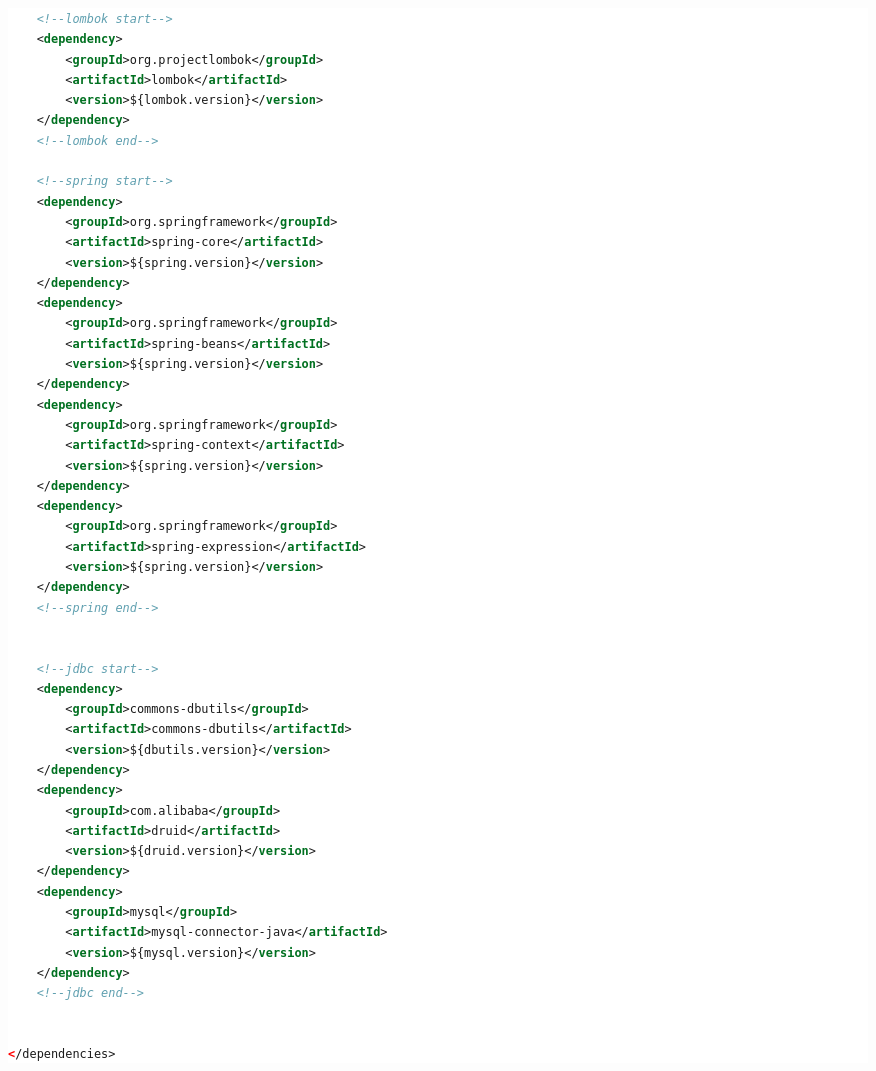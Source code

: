   ```xml
      <!--lombok start-->
      <dependency>
          <groupId>org.projectlombok</groupId>
          <artifactId>lombok</artifactId>
          <version>${lombok.version}</version>
      </dependency>
      <!--lombok end-->
  
      <!--spring start-->
      <dependency>
          <groupId>org.springframework</groupId>
          <artifactId>spring-core</artifactId>
          <version>${spring.version}</version>
      </dependency>
      <dependency>
          <groupId>org.springframework</groupId>
          <artifactId>spring-beans</artifactId>
          <version>${spring.version}</version>
      </dependency>
      <dependency>
          <groupId>org.springframework</groupId>
          <artifactId>spring-context</artifactId>
          <version>${spring.version}</version>
      </dependency>
      <dependency>
          <groupId>org.springframework</groupId>
          <artifactId>spring-expression</artifactId>
          <version>${spring.version}</version>
      </dependency>
      <!--spring end-->
  
  
      <!--jdbc start-->
      <dependency>
          <groupId>commons-dbutils</groupId>
          <artifactId>commons-dbutils</artifactId>
          <version>${dbutils.version}</version>
      </dependency>
      <dependency>
          <groupId>com.alibaba</groupId>
          <artifactId>druid</artifactId>
          <version>${druid.version}</version>
      </dependency>
      <dependency>
          <groupId>mysql</groupId>
          <artifactId>mysql-connector-java</artifactId>
          <version>${mysql.version}</version>
      </dependency>
      <!--jdbc end-->
  
  
  </dependencies>
  ```
